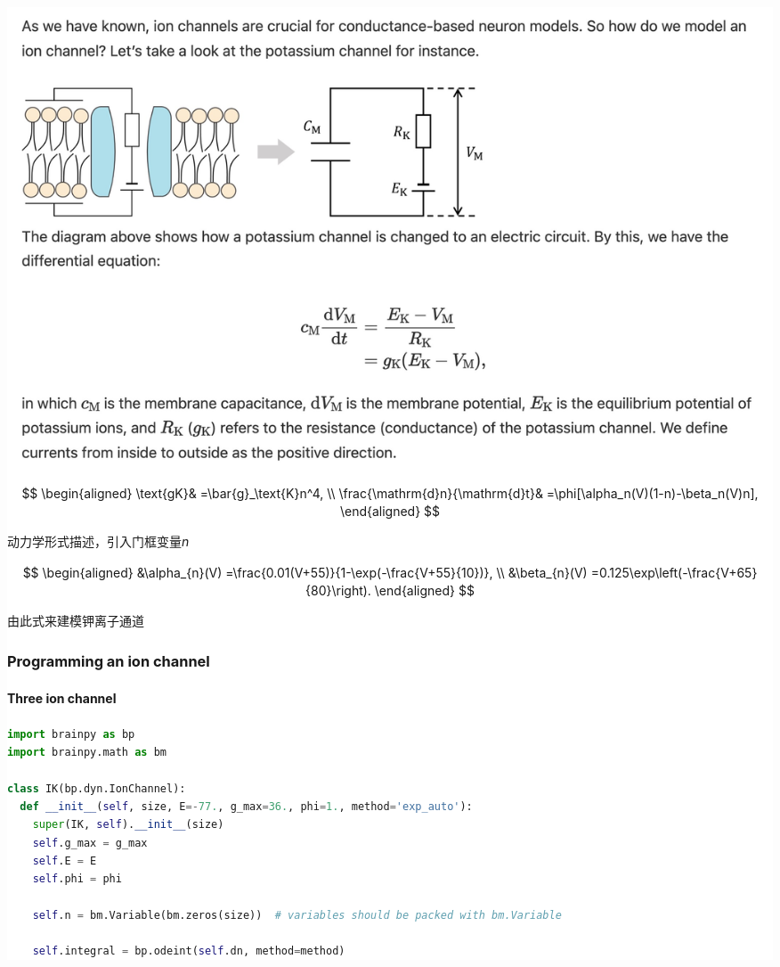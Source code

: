 ![image-20230824180831033](Notes.assets/image-20230824180831033.png)

$$
\begin{aligned}
\text{gK}& =\bar{g}_\text{K}n^4,  \\
\frac{\mathrm{d}n}{\mathrm{d}t}& =\phi[\alpha_n(V)(1-n)-\beta_n(V)n], 
\end{aligned}
$$

动力学形式描述，引入门框变量$n$

$$
\begin{aligned}
&\alpha_{n}(V) =\frac{0.01(V+55)}{1-\exp(-\frac{V+55}{10})},  \\
&\beta_{n}(V) =0.125\exp\left(-\frac{V+65}{80}\right). 
\end{aligned}
$$

由此式来建模钾离子通道

### Programming an ion channel

#### Three ion channel

```python
import brainpy as bp
import brainpy.math as bm

class IK(bp.dyn.IonChannel):
  def __init__(self, size, E=-77., g_max=36., phi=1., method='exp_auto'):
    super(IK, self).__init__(size)
    self.g_max = g_max
    self.E = E
    self.phi = phi

    self.n = bm.Variable(bm.zeros(size))  # variables should be packed with bm.Variable
    
    self.integral = bp.odeint(self.dn, method=method)

```